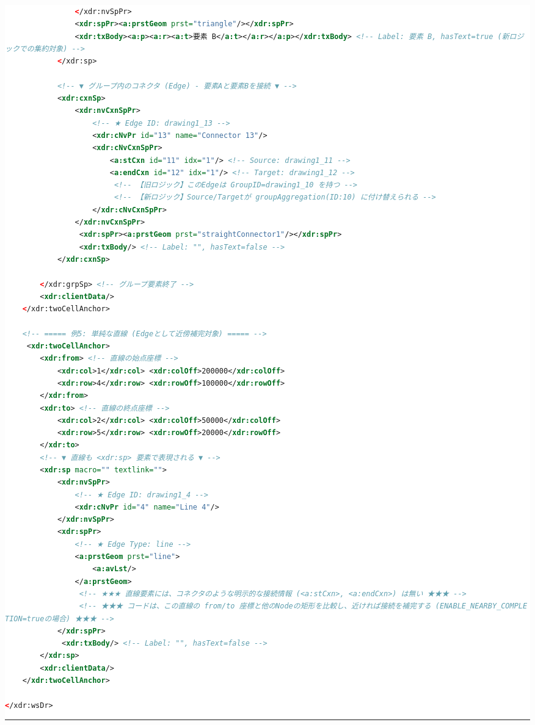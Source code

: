 ```xml
                </xdr:nvSpPr>
                <xdr:spPr><a:prstGeom prst="triangle"/></xdr:spPr>
                <xdr:txBody><a:p><a:r><a:t>要素 B</a:t></a:r></a:p></xdr:txBody> <!-- Label: 要素 B, hasText=true (新ロジックでの集約対象) -->
            </xdr:sp>

            <!-- ▼ グループ内のコネクタ (Edge) - 要素Aと要素Bを接続 ▼ -->
            <xdr:cxnSp>
                <xdr:nvCxnSpPr>
                    <!-- ★ Edge ID: drawing1_13 -->
                    <xdr:cNvPr id="13" name="Connector 13"/>
                    <xdr:cNvCxnSpPr>
                        <a:stCxn id="11" idx="1"/> <!-- Source: drawing1_11 -->
                        <a:endCxn id="12" idx="1"/> <!-- Target: drawing1_12 -->
                         <!-- 【旧ロジック】このEdgeは GroupID=drawing1_10 を持つ -->
                         <!-- 【新ロジック】Source/Targetが groupAggregation(ID:10) に付け替えられる -->
                    </xdr:cNvCxnSpPr>
                </xdr:nvCxnSpPr>
                 <xdr:spPr><a:prstGeom prst="straightConnector1"/></xdr:spPr>
                 <xdr:txBody/> <!-- Label: "", hasText=false -->
            </xdr:cxnSp>

        </xdr:grpSp> <!-- グループ要素終了 -->
        <xdr:clientData/>
    </xdr:twoCellAnchor>

    <!-- ===== 例5: 単純な直線 (Edgeとして近傍補完対象) ===== -->
     <xdr:twoCellAnchor>
        <xdr:from> <!-- 直線の始点座標 -->
            <xdr:col>1</xdr:col> <xdr:colOff>200000</xdr:colOff>
            <xdr:row>4</xdr:row> <xdr:rowOff>100000</xdr:rowOff>
        </xdr:from>
        <xdr:to> <!-- 直線の終点座標 -->
            <xdr:col>2</xdr:col> <xdr:colOff>50000</xdr:colOff>
            <xdr:row>5</xdr:row> <xdr:rowOff>20000</xdr:rowOff>
        </xdr:to>
        <!-- ▼ 直線も <xdr:sp> 要素で表現される ▼ -->
        <xdr:sp macro="" textlink="">
            <xdr:nvSpPr>
                <!-- ★ Edge ID: drawing1_4 -->
                <xdr:cNvPr id="4" name="Line 4"/>
            </xdr:nvSpPr>
            <xdr:spPr>
                <!-- ★ Edge Type: line -->
                <a:prstGeom prst="line">
                    <a:avLst/>
                </a:prstGeom>
                 <!-- ★★★ 直線要素には、コネクタのような明示的な接続情報 (<a:stCxn>, <a:endCxn>) は無い ★★★ -->
                 <!-- ★★★ コードは、この直線の from/to 座標と他のNodeの矩形を比較し、近ければ接続を補完する (ENABLE_NEARBY_COMPLETION=trueの場合) ★★★ -->
            </xdr:spPr>
             <xdr:txBody/> <!-- Label: "", hasText=false -->
        </xdr:sp>
        <xdr:clientData/>
    </xdr:twoCellAnchor>

</xdr:wsDr>
```

---